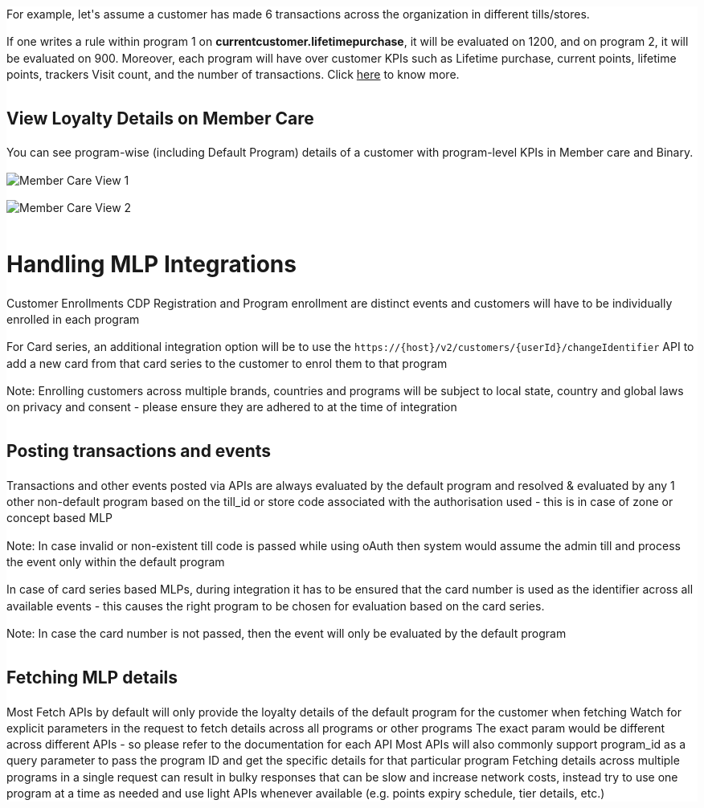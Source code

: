 For example, let's assume a customer has made 6 transactions across the organization in different tills/stores.

If one writes a rule within program 1 on **currentcustomer.lifetimepurchase**, it will be evaluated on 1200, and on program 2, it will be evaluated on 900. Moreover, each program will have over customer KPIs such as Lifetime purchase, current points, lifetime points, trackers Visit count, and the number of transactions. Click [here](https://docs.capillarytech.com/docs/tiers-2) to know more.

## View Loyalty Details on Member Care

You can see program-wise (including Default Program) details of a customer with program-level KPIs in Member care and Binary.

![Member Care View 1](https://files.readme.io/293a704-fwA3bQSSPvK8wtKpdvfO3KITcSgmt9H9bg.png)

![Member Care View 2](https://files.readme.io/574cf84-fdPDXiDKa7Lnfk2Lb1RZUjaOwv4JLaOP8g.png)

# Handling MLP Integrations

Customer Enrollments
CDP Registration and Program enrollment are distinct events and customers will have to be individually enrolled in each program

For Card series, an additional integration option will be to use the `https://{host}/v2/customers/{userId}/changeIdentifier` API to add a new card from that card series to the customer to enrol them to that program

Note: Enrolling customers across multiple brands, countries and programs will be subject to local state, country and global laws on privacy and consent - please ensure they are adhered to at the time of integration

## Posting transactions and events

Transactions and other events posted via APIs are always evaluated by the default program and resolved & evaluated by any 1 other non-default program based on the till_id or store code associated with the authorisation used - this is in case of zone or concept based MLP

Note: In case invalid or non-existent till code is passed while using oAuth then system would assume the admin till and process the event only within the default program

In case of card series based MLPs, during integration it has to be ensured that the card number is used as the identifier across all available events - this causes the right program to be chosen for evaluation based on the card series.

Note: In case the card number is not passed, then the event will only be evaluated by the default program

## Fetching MLP details

Most Fetch APIs by default will only provide the loyalty details of the default program for the customer when fetching
Watch for explicit parameters in the request to fetch details across all programs or other programs
The exact param would be different across different APIs - so please refer to the documentation for each API
Most APIs will also commonly support program_id as a query parameter to pass the program ID and get the specific details for that particular program
Fetching details across multiple programs in a single request can result in bulky responses that can be slow and increase network costs, instead try to use one program at a time as needed and use light APIs whenever available (e.g. points expiry schedule, tier details, etc.)

